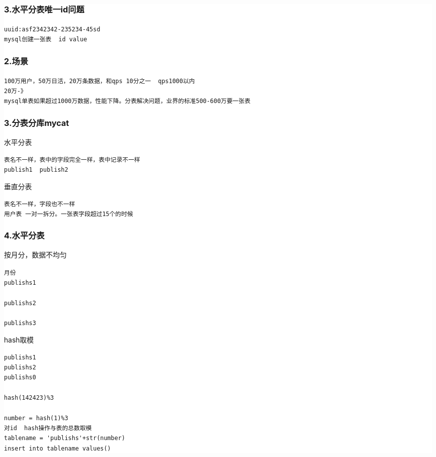### 3.水平分表唯一id问题

~~~
uuid:asf2342342-235234-45sd
mysql创建一张表  id value

~~~

### 2.场景

~~~
100万用户，50万日活，20万条数据，和qps 10分之一  qps1000以内
20万-》
mysql单表如果超过1000万数据，性能下降。分表解决问题，业界的标准500-600万要一张表

~~~

### 3.分表分库**mycat**

水平分表

~~~
表名不一样，表中的字段完全一样，表中记录不一样
publish1  publish2  
~~~

垂直分表

~~~
表名不一样，字段也不一样
用户表 一对一拆分。一张表字段超过15个的时候
~~~

### 4.水平分表

按月分，数据不均匀

~~~
月份
publishs1

publishs2

publishs3
~~~

hash取模

~~~
publishs1
publishs2
publishs0

hash(142423)%3

number = hash(1)%3
对id  hash操作与表的总数取模
tablename = 'publishs'+str(number)
insert into tablename values()

~~~
